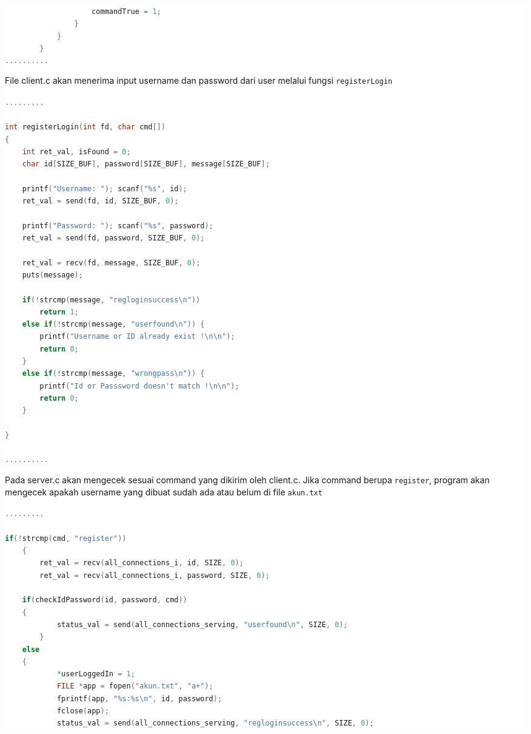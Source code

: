 ```C
                    commandTrue = 1;
                }
            }
        }
..........

```

File client.c akan menerima input username dan password dari user melalui fungsi `registerLogin`
```C
.........

int registerLogin(int fd, char cmd[])
{
    int ret_val, isFound = 0;
	char id[SIZE_BUF], password[SIZE_BUF], message[SIZE_BUF];
	
    printf("Username: "); scanf("%s", id);
    ret_val = send(fd, id, SIZE_BUF, 0);

    printf("Password: "); scanf("%s", password);
    ret_val = send(fd, password, SIZE_BUF, 0);

    ret_val = recv(fd, message, SIZE_BUF, 0);
    puts(message);

    if(!strcmp(message, "regloginsuccess\n"))
        return 1;
    else if(!strcmp(message, "userfound\n")) {
        printf("Username or ID already exist !\n\n");
        return 0;
    }
    else if(!strcmp(message, "wrongpass\n")) {
        printf("Id or Passsword doesn't match !\n\n");
        return 0;
    }
	
}

..........
```

Pada server.c akan mengecek sesuai command yang dikirim oleh client.c.
Jika command berupa `register`, program akan mengecek apakah username yang dibuat sudah ada atau belum di file `akun.txt`
```C
.........

if(!strcmp(cmd, "register"))
	{
        ret_val = recv(all_connections_i, id, SIZE, 0);
        ret_val = recv(all_connections_i, password, SIZE, 0);
     
	if(checkIdPassword(id, password, cmd))
	{
            status_val = send(all_connections_serving, "userfound\n", SIZE, 0);
        }
	else
	{
            *userLoggedIn = 1;
            FILE *app = fopen("akun.txt", "a+");
            fprintf(app, "%s:%s\n", id, password);
            fclose(app);
            status_val = send(all_connections_serving, "regloginsuccess\n", SIZE, 0);
```